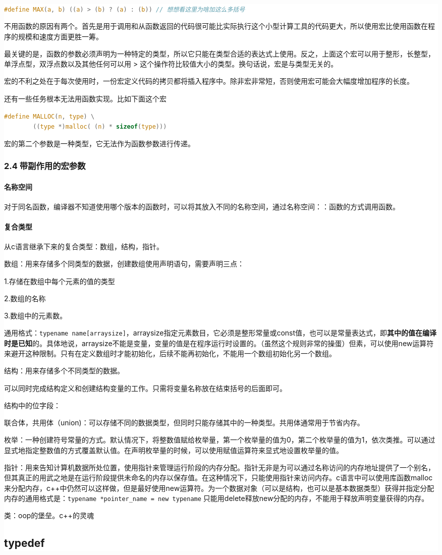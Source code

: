 ```c
#define MAX(a, b) ((a) > (b) ? (a) : (b)) // 想想看这里为啥加这么多括号
```

不用函数的原因有两个。首先是用于调用和从函数返回的代码很可能比实际执行这个小型计算工具的代码更大，所以使用宏比使用函数在程序的规模和速度方面更胜一筹。

最关键的是，函数的参数必须声明为一种特定的类型，所以它只能在类型合适的表达式上使用。反之，上面这个宏可以用于整形，长整型，单浮点型，双浮点数以及其他任何可以用 > 这个操作符比较值大小的类型。换句话说，宏是与类型无关的。

宏的不利之处在于每次使用时，一份宏定义代码的拷贝都将插入程序中。除非宏非常短，否则使用宏可能会大幅度增加程序的长度。

还有一些任务根本无法用函数实现。比如下面这个宏

```c
#define MALLOC(n, type) \
		((type *)malloc( (n) * sizeof(type)))
```

宏的第二个参数是一种类型，它无法作为函数参数进行传递。

### 2.4 带副作用的宏参数

#### 名称空间

对于同名函数，编译器不知道使用哪个版本的函数时，可以将其放入不同的名称空间，通过名称空间：：函数的方式调用函数。

#### 复合类型

从c语言继承下来的复合类型：数组，结构，指针。

数组：用来存储多个同类型的数据，创建数组使用声明语句，需要声明三点：

1.存储在数组中每个元素的值的类型

2.数组的名称

3.数组中的元素数。

通用格式：`typename name[arraysize]`，arraysize指定元素数目，它必须是整形常量或const值，也可以是常量表达式，即**其中的值在编译时是已知**的。具体地说，arraysize不能是变量，变量的值是在程序运行时设置的。（虽然这个规则非常的操蛋）但素，可以使用new运算符来避开这种限制。只有在定义数组时才能初始化，后续不能再初始化，不能用一个数组初始化另一个数组。

结构：用来存储多个不同类型的数据。

可以同时完成结构定义和创建结构变量的工作。只需将变量名称放在结束括号的后面即可。

结构中的位字段：

联合体，共用体（union)：可以存储不同的数据类型，但同时只能存储其中的一种类型。共用体通常用于节省内存。

枚举：一种创建符号常量的方式。默认情况下，将整数值赋给枚举量，第一个枚举量的值为0，第二个枚举量的值为1，依次类推。可以通过显式地指定整数值的方式覆盖默认值。在声明枚举量的时候，可以使用赋值运算符来显式地设置枚举量的值。

指针：用来告知计算机数据所处位置，使用指针来管理运行阶段的内存分配。指针无非是为可以通过名称访问的内存地址提供了一个别名，但其真正的用武之地是在运行阶段提供未命名的内存以保存值。在这种情况下，只能使用指针来访问内存。c语言中可以使用库函数malloc来分配内存，c++中仍然可以这样做，但是最好使用new运算符。为一个数据对象（可以是结构，也可以是基本数据类型）获得并指定分配内存的通用格式是：`typename *pointer_name = new typename` 只能用delete释放new分配的内存，不能用于释放声明变量获得的内存。

类：oop的堡垒。c++的灵魂

## typedef
